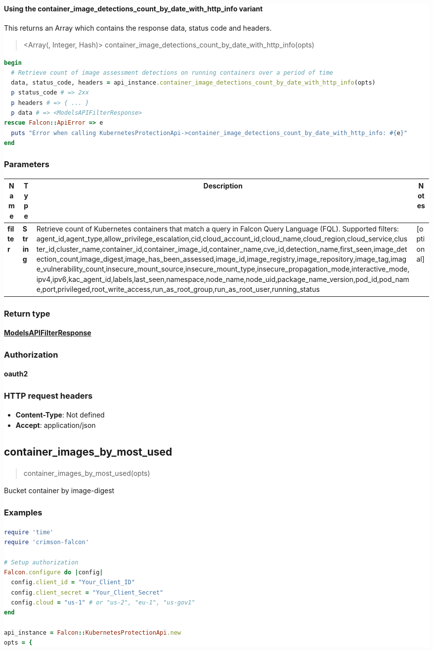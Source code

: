 #### Using the container_image_detections_count_by_date_with_http_info variant

This returns an Array which contains the response data, status code and headers.

> <Array(<ModelsAPIFilterResponse>, Integer, Hash)> container_image_detections_count_by_date_with_http_info(opts)

```ruby
begin
  # Retrieve count of image assessment detections on running containers over a period of time
  data, status_code, headers = api_instance.container_image_detections_count_by_date_with_http_info(opts)
  p status_code # => 2xx
  p headers # => { ... }
  p data # => <ModelsAPIFilterResponse>
rescue Falcon::ApiError => e
  puts "Error when calling KubernetesProtectionApi->container_image_detections_count_by_date_with_http_info: #{e}"
end
```

### Parameters

| Name | Type | Description | Notes |
| ---- | ---- | ----------- | ----- |
| **filter** | **String** | Retrieve count of Kubernetes containers that match a query in Falcon Query Language (FQL). Supported filters:  agent_id,agent_type,allow_privilege_escalation,cid,cloud_account_id,cloud_name,cloud_region,cloud_service,cluster_id,cluster_name,container_id,container_image_id,container_name,cve_id,detection_name,first_seen,image_detection_count,image_digest,image_has_been_assessed,image_id,image_registry,image_repository,image_tag,image_vulnerability_count,insecure_mount_source,insecure_mount_type,insecure_propagation_mode,interactive_mode,ipv4,ipv6,kac_agent_id,labels,last_seen,namespace,node_name,node_uid,package_name_version,pod_id,pod_name,port,privileged,root_write_access,run_as_root_group,run_as_root_user,running_status | [optional] |

### Return type

[**ModelsAPIFilterResponse**](ModelsAPIFilterResponse.md)

### Authorization

**oauth2**

### HTTP request headers

- **Content-Type**: Not defined
- **Accept**: application/json


## container_images_by_most_used

> <ModelsAggregateValuesByFieldResponse> container_images_by_most_used(opts)

Bucket container by image-digest

### Examples

```ruby
require 'time'
require 'crimson-falcon'

# Setup authorization
Falcon.configure do |config|
  config.client_id = "Your_Client_ID"
  config.client_secret = "Your_Client_Secret"
  config.cloud = "us-1" # or "us-2", "eu-1", "us-gov1"
end

api_instance = Falcon::KubernetesProtectionApi.new
opts = {
```